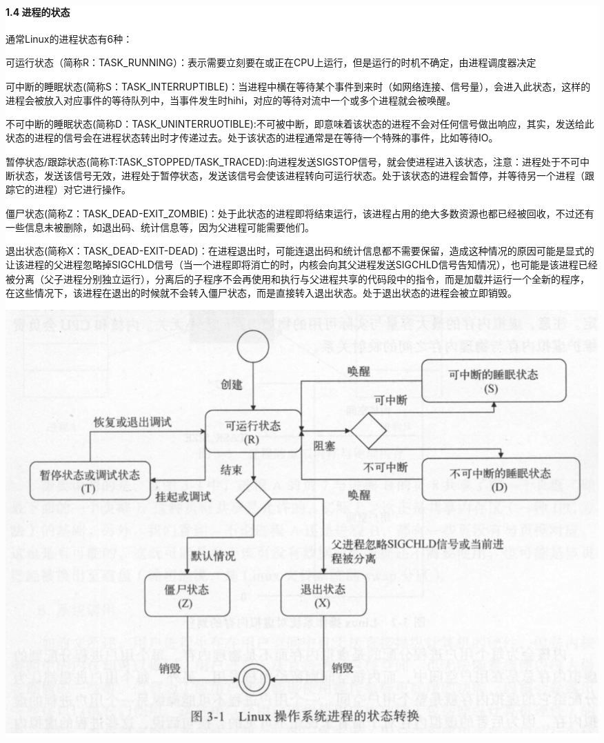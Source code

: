#### 1.4 进程的状态

通常Linux的进程状态有6种：  

可运行状态（简称R：TASK_RUNNING）：表示需要立刻要在或正在CPU上运行，但是运行的时机不确定，由进程调度器决定  

可中断的睡眠状态(简称S：TASK_INTERRUPTIBLE)：当进程中横在等待某个事件到来时（如网络连接、信号量），会进入此状态，这样的进程会被放入对应事件的等待队列中，当事件发生时hihi，对应的等待对流中一个或多个进程就会被唤醒。  

不可中断的睡眠状态(简称D：TASK_UNINTERRUOTIBLE):不可被中断，即意味着该状态的进程不会对任何信号做出响应，其实，发送给此状态的进程的信号会在进程状态转出时才传递过去。处于该状态的进程通常是在等待一个特殊的事件，比如等待IO。  

暂停状态/跟踪状态(简称T:TASK_STOPPED/TASK_TRACED):向进程发送SIGSTOP信号，就会使进程进入该状态，注意：进程处于不可中断状态，发送该信号无效，进程处于暂停状态，发送该信号会使该进程转向可运行状态。处于该状态的进程会暂停，并等待另一个进程（跟踪它的进程）对它进行操作。  

僵尸状态(简称Z：TASK_DEAD-EXIT_ZOMBIE)：处于此状态的进程即将结束运行，该进程占用的绝大多数资源也都已经被回收，不过还有一些信息未被删除，如退出码、统计信息等，因为父进程可能需要他们。  

退出状态(简称X：TASK_DEAD-EXIT-DEAD)：在进程退出时，可能连退出码和统计信息都不需要保留，造成这种情况的原因可能是显式的让该进程的父进程忽略掉SIGCHLD信号（当一个进程即将消亡的时，内核会向其父进程发送SIGCHLD信号告知情况），也可能是该进程已经被分离（父子进程分别独立运行），分离后的子程序不会再使用和执行与父进程共享的代码段中的指令，而是加载并运行一个全新的程序，在这些情况下，该进程在退出的时候就不会转入僵尸状态，而是直接转入退出状态。处于退出状态的进程会被立即销毁。 

![](../images/Golang/thread-03.png)
